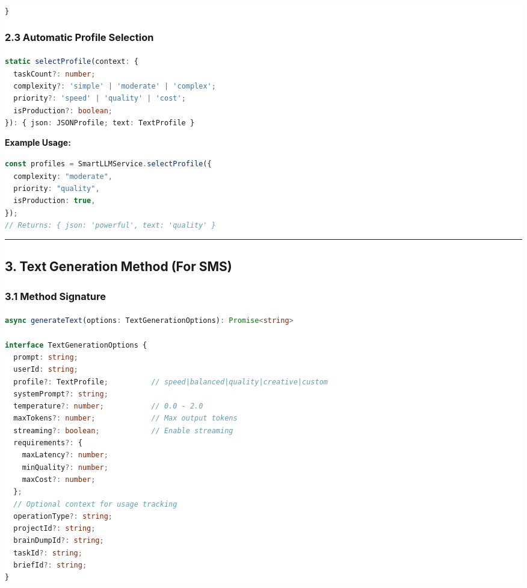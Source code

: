 ```typescript
}
```

### 2.3 Automatic Profile Selection

```typescript
static selectProfile(context: {
  taskCount?: number;
  complexity?: 'simple' | 'moderate' | 'complex';
  priority?: 'speed' | 'quality' | 'cost';
  isProduction?: boolean;
}): { json: JSONProfile; text: TextProfile }
```

**Example Usage:**

```typescript
const profiles = SmartLLMService.selectProfile({
  complexity: "moderate",
  priority: "quality",
  isProduction: true,
});
// Returns: { json: 'powerful', text: 'quality' }
```

---

## 3. Text Generation Method (For SMS)

### 3.1 Method Signature

```typescript
async generateText(options: TextGenerationOptions): Promise<string>

interface TextGenerationOptions {
  prompt: string;
  userId: string;
  profile?: TextProfile;          // speed|balanced|quality|creative|custom
  systemPrompt?: string;
  temperature?: number;           // 0.0 - 2.0
  maxTokens?: number;             // Max output tokens
  streaming?: boolean;            // Enable streaming
  requirements?: {
    maxLatency?: number;
    minQuality?: number;
    maxCost?: number;
  };
  // Optional context for usage tracking
  operationType?: string;
  projectId?: string;
  brainDumpId?: string;
  taskId?: string;
  briefId?: string;
}
```
